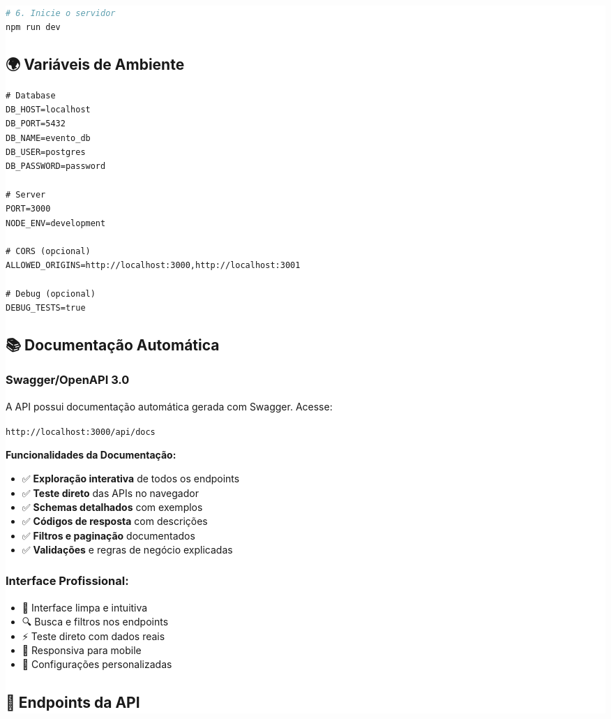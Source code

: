 ```bash
# 6. Inicie o servidor
npm run dev
```

## 🌍 Variáveis de Ambiente

```env
# Database
DB_HOST=localhost
DB_PORT=5432
DB_NAME=evento_db
DB_USER=postgres
DB_PASSWORD=password

# Server
PORT=3000
NODE_ENV=development

# CORS (opcional)
ALLOWED_ORIGINS=http://localhost:3000,http://localhost:3001

# Debug (opcional)
DEBUG_TESTS=true
```

## 📚 **Documentação Automática**

### **Swagger/OpenAPI 3.0**
A API possui documentação automática gerada com Swagger. Acesse:

```
http://localhost:3000/api/docs
```

**Funcionalidades da Documentação:**
- ✅ **Exploração interativa** de todos os endpoints
- ✅ **Teste direto** das APIs no navegador
- ✅ **Schemas detalhados** com exemplos
- ✅ **Códigos de resposta** com descrições
- ✅ **Filtros e paginação** documentados
- ✅ **Validações** e regras de negócio explicadas

### **Interface Profissional:**
- 🎨 Interface limpa e intuitiva
- 🔍 Busca e filtros nos endpoints
- ⚡ Teste direto com dados reais
- 📱 Responsiva para mobile
- 🔧 Configurações personalizadas

## 📍 Endpoints da API
